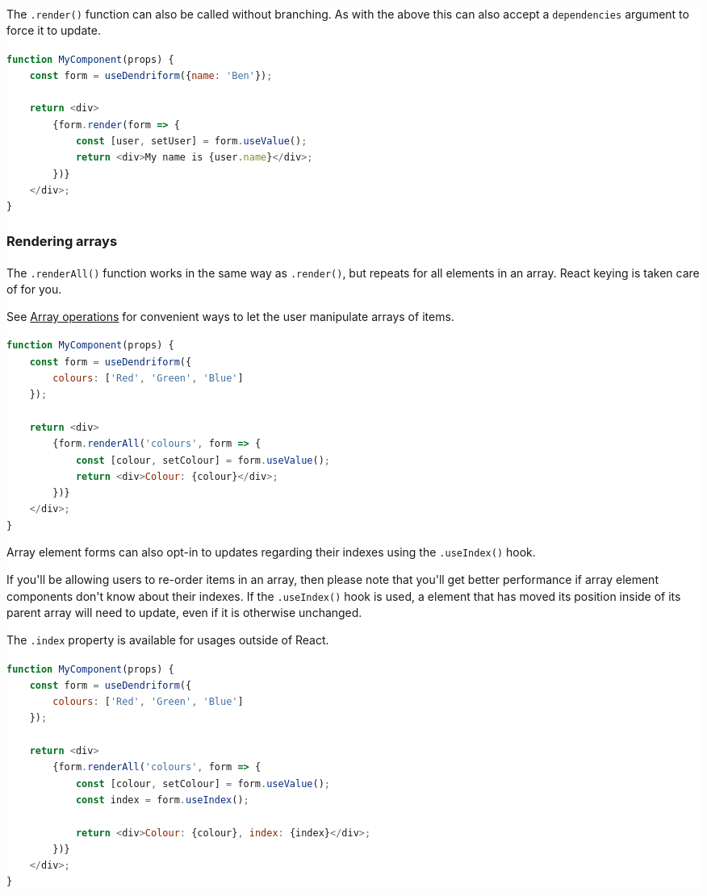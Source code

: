 The `.render()` function can also be called without branching. As with the above this can also accept a `dependencies` argument to force it to update.

```js
function MyComponent(props) {
    const form = useDendriform({name: 'Ben'});

    return <div>
        {form.render(form => {
            const [user, setUser] = form.useValue();
            return <div>My name is {user.name}</div>;
        })}
    </div>;
}
```

### Rendering arrays

The `.renderAll()` function works in the same way as `.render()`, but repeats for all elements in an array. React keying is taken care of for you.

See [Array operations](#array-operations) for convenient ways to let the user manipulate arrays of items.

```js
function MyComponent(props) {
    const form = useDendriform({
        colours: ['Red', 'Green', 'Blue']
    });

    return <div>
        {form.renderAll('colours', form => {
            const [colour, setColour] = form.useValue();
            return <div>Colour: {colour}</div>;
        })}
    </div>;
}
```

Array element forms can also opt-in to updates regarding their indexes using the `.useIndex()` hook.

If you'll be allowing users to re-order items in an array, then please note that you'll get better performance if array element components don't know about their indexes. If the `.useIndex()` hook is used, a element that has moved its position inside of its parent array will need to update, even if it is otherwise unchanged.

The `.index` property is available for usages outside of React.

```js
function MyComponent(props) {
    const form = useDendriform({
        colours: ['Red', 'Green', 'Blue']
    });

    return <div>
        {form.renderAll('colours', form => {
            const [colour, setColour] = form.useValue();
            const index = form.useIndex();

            return <div>Colour: {colour}, index: {index}</div>;
        })}
    </div>;
}
```
